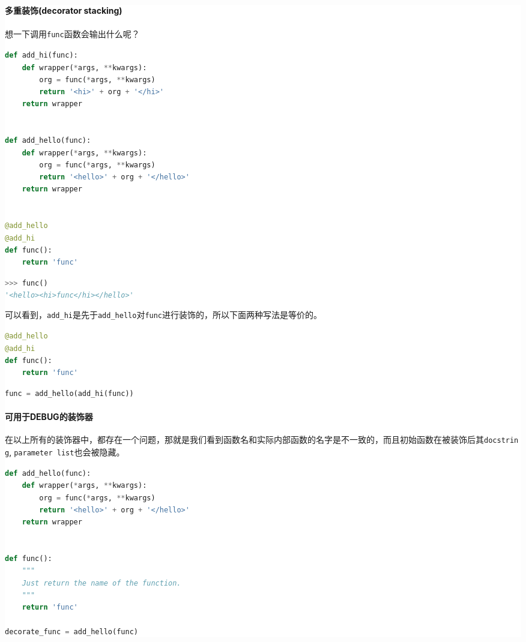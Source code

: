 #### 多重装饰(decorator stacking)

想一下调用`func`函数会输出什么呢？

```python
def add_hi(func):
    def wrapper(*args, **kwargs):
        org = func(*args, **kwargs)
        return '<hi>' + org + '</hi>'
    return wrapper


def add_hello(func):
    def wrapper(*args, **kwargs):
        org = func(*args, **kwargs)
        return '<hello>' + org + '</hello>'
    return wrapper


@add_hello
@add_hi
def func():
    return 'func'

```

```python
>>> func()
'<hello><hi>func</hi></hello>'
```

可以看到，`add_hi`是先于`add_hello`对`func`进行装饰的，所以下面两种写法是等价的。

```python
@add_hello
@add_hi
def func():
    return 'func'
```

```python
func = add_hello(add_hi(func))
```

#### 可用于DEBUG的装饰器

在以上所有的装饰器中，都存在一个问题，那就是我们看到函数名和实际内部函数的名字是不一致的，而且初始函数在被装饰后其`docstring`, `parameter list`也会被隐藏。

```python
def add_hello(func):
    def wrapper(*args, **kwargs):
        org = func(*args, **kwargs)
        return '<hello>' + org + '</hello>'
    return wrapper


def func():
    """
    Just return the name of the function.
    """
    return 'func'

decorate_func = add_hello(func)
```
